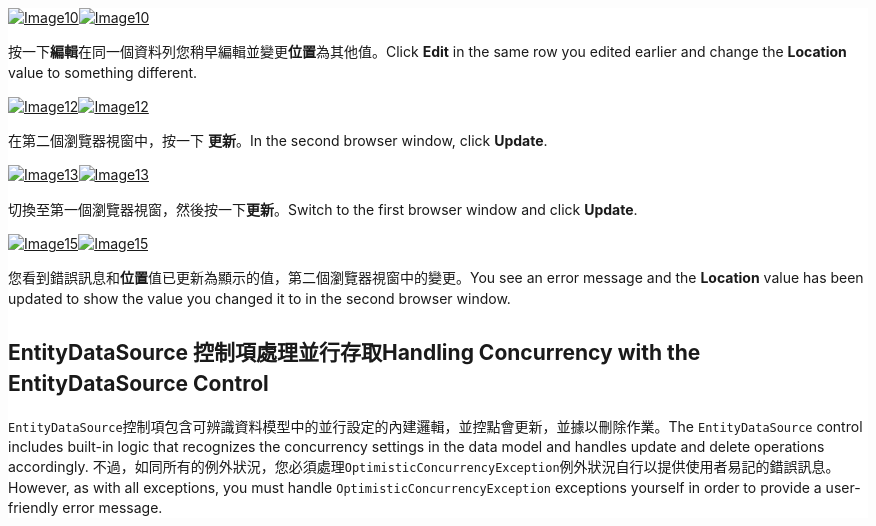 <span data-ttu-id="4b9ad-276">[![Image10](handling-concurrency-with-the-entity-framework-in-an-asp-net-web-application/_static/image36.png)](handling-concurrency-with-the-entity-framework-in-an-asp-net-web-application/_static/image35.png)</span><span class="sxs-lookup"><span data-stu-id="4b9ad-276">[![Image10](handling-concurrency-with-the-entity-framework-in-an-asp-net-web-application/_static/image36.png)](handling-concurrency-with-the-entity-framework-in-an-asp-net-web-application/_static/image35.png)</span></span>

<span data-ttu-id="4b9ad-277">按一下**編輯**在同一個資料列您稍早編輯並變更**位置**為其他值。</span><span class="sxs-lookup"><span data-stu-id="4b9ad-277">Click **Edit** in the same row you edited earlier and change the **Location** value to something different.</span></span>

<span data-ttu-id="4b9ad-278">[![Image12](handling-concurrency-with-the-entity-framework-in-an-asp-net-web-application/_static/image38.png)](handling-concurrency-with-the-entity-framework-in-an-asp-net-web-application/_static/image37.png)</span><span class="sxs-lookup"><span data-stu-id="4b9ad-278">[![Image12](handling-concurrency-with-the-entity-framework-in-an-asp-net-web-application/_static/image38.png)](handling-concurrency-with-the-entity-framework-in-an-asp-net-web-application/_static/image37.png)</span></span>

<span data-ttu-id="4b9ad-279">在第二個瀏覽器視窗中，按一下 **更新**。</span><span class="sxs-lookup"><span data-stu-id="4b9ad-279">In the second browser window, click **Update**.</span></span>

<span data-ttu-id="4b9ad-280">[![Image13](handling-concurrency-with-the-entity-framework-in-an-asp-net-web-application/_static/image40.png)](handling-concurrency-with-the-entity-framework-in-an-asp-net-web-application/_static/image39.png)</span><span class="sxs-lookup"><span data-stu-id="4b9ad-280">[![Image13](handling-concurrency-with-the-entity-framework-in-an-asp-net-web-application/_static/image40.png)](handling-concurrency-with-the-entity-framework-in-an-asp-net-web-application/_static/image39.png)</span></span>

<span data-ttu-id="4b9ad-281">切換至第一個瀏覽器視窗，然後按一下**更新**。</span><span class="sxs-lookup"><span data-stu-id="4b9ad-281">Switch to the first browser window and click **Update**.</span></span>

<span data-ttu-id="4b9ad-282">[![Image15](handling-concurrency-with-the-entity-framework-in-an-asp-net-web-application/_static/image42.png)](handling-concurrency-with-the-entity-framework-in-an-asp-net-web-application/_static/image41.png)</span><span class="sxs-lookup"><span data-stu-id="4b9ad-282">[![Image15](handling-concurrency-with-the-entity-framework-in-an-asp-net-web-application/_static/image42.png)](handling-concurrency-with-the-entity-framework-in-an-asp-net-web-application/_static/image41.png)</span></span>

<span data-ttu-id="4b9ad-283">您看到錯誤訊息和**位置**值已更新為顯示的值，第二個瀏覽器視窗中的變更。</span><span class="sxs-lookup"><span data-stu-id="4b9ad-283">You see an error message and the **Location** value has been updated to show the value you changed it to in the second browser window.</span></span>

## <a name="handling-concurrency-with-the-entitydatasource-control"></a><span data-ttu-id="4b9ad-284">EntityDataSource 控制項處理並行存取</span><span class="sxs-lookup"><span data-stu-id="4b9ad-284">Handling Concurrency with the EntityDataSource Control</span></span>

<span data-ttu-id="4b9ad-285">`EntityDataSource`控制項包含可辨識資料模型中的並行設定的內建邏輯，並控點會更新，並據以刪除作業。</span><span class="sxs-lookup"><span data-stu-id="4b9ad-285">The `EntityDataSource` control includes built-in logic that recognizes the concurrency settings in the data model and handles update and delete operations accordingly.</span></span> <span data-ttu-id="4b9ad-286">不過，如同所有的例外狀況，您必須處理`OptimisticConcurrencyException`例外狀況自行以提供使用者易記的錯誤訊息。</span><span class="sxs-lookup"><span data-stu-id="4b9ad-286">However, as with all exceptions, you must handle `OptimisticConcurrencyException` exceptions yourself in order to provide a user-friendly error message.</span></span>
